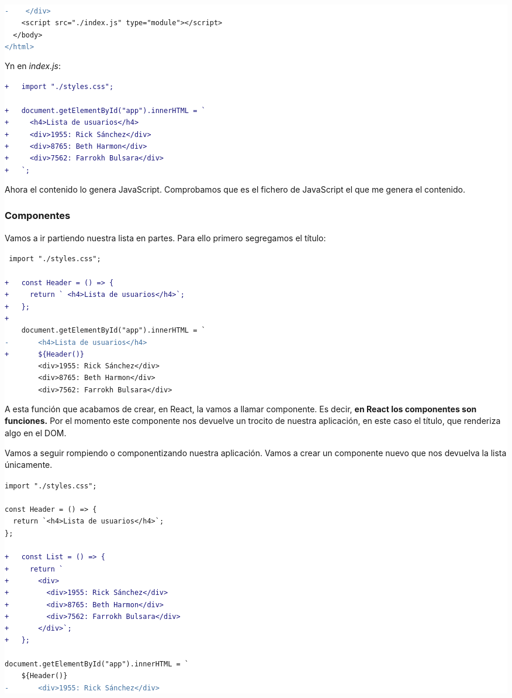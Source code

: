 ```diff
-    </div>
    <script src="./index.js" type="module"></script>
  </body>
</html>
```

Yn en _index.js_:

```diff
+   import "./styles.css";

+   document.getElementById("app").innerHTML = `
+     <h4>Lista de usuarios</h4>
+     <div>1955: Rick Sánchez</div>
+     <div>8765: Beth Harmon</div>
+     <div>7562: Farrokh Bulsara</div>
+   `;
```

Ahora el contenido lo genera JavaScript. Comprobamos que es el fichero de JavaScript el que me genera el contenido.

### Componentes

Vamos a ir partiendo nuestra lista en partes. Para ello primero segregamos el título:

```diff
 import "./styles.css";

+   const Header = () => {
+     return ` <h4>Lista de usuarios</h4>`;
+   };
+
    document.getElementById("app").innerHTML = `
-       <h4>Lista de usuarios</h4>
+       ${Header()}
        <div>1955: Rick Sánchez</div>
        <div>8765: Beth Harmon</div>
        <div>7562: Farrokh Bulsara</div>
```

A esta función que acabamos de crear, en React, la vamos a llamar componente. Es decir, **en React los componentes son funciones.** Por el momento este componente nos devuelve un trocito de nuestra aplicación, en este caso el título, que renderiza algo en el DOM.

Vamos a seguir rompiendo o componentizando nuestra aplicación. Vamos a crear un componente nuevo que nos devuelva la lista únicamente.

```diff
import "./styles.css";

const Header = () => {
  return `<h4>Lista de usuarios</h4>`;
};

+   const List = () => {
+     return `
+       <div>
+         <div>1955: Rick Sánchez</div>
+         <div>8765: Beth Harmon</div>
+         <div>7562: Farrokh Bulsara</div>
+       </div>`;
+   };

document.getElementById("app").innerHTML = `
    ${Header()}
-       <div>1955: Rick Sánchez</div>
```